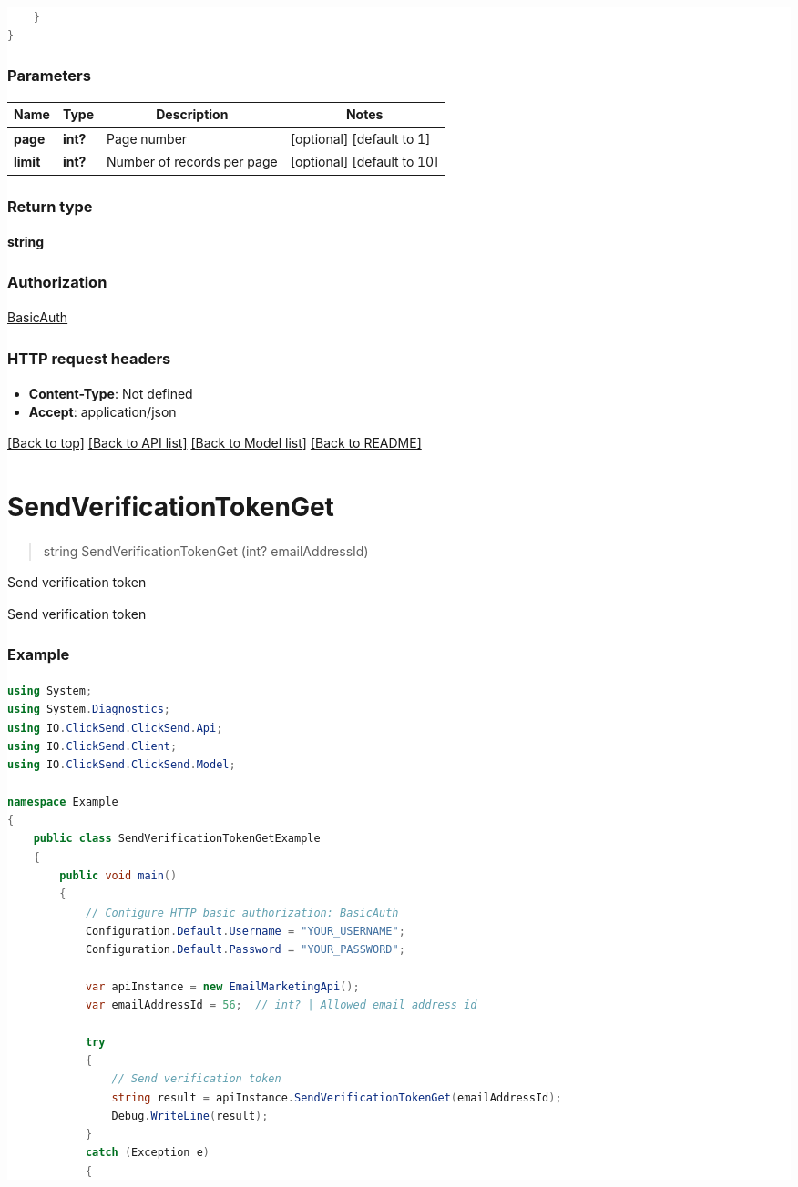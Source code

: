 ```csharp
    }
}
```

### Parameters

Name | Type | Description  | Notes
------------- | ------------- | ------------- | -------------
 **page** | **int?**| Page number | [optional] [default to 1]
 **limit** | **int?**| Number of records per page | [optional] [default to 10]

### Return type

**string**

### Authorization

[BasicAuth](../README.md#BasicAuth)

### HTTP request headers

 - **Content-Type**: Not defined
 - **Accept**: application/json

[[Back to top]](#) [[Back to API list]](../README.md#documentation-for-api-endpoints) [[Back to Model list]](../README.md#documentation-for-models) [[Back to README]](../README.md)
<a name="sendverificationtokenget"></a>
# **SendVerificationTokenGet**
> string SendVerificationTokenGet (int? emailAddressId)

Send verification token

Send verification token

### Example
```csharp
using System;
using System.Diagnostics;
using IO.ClickSend.ClickSend.Api;
using IO.ClickSend.Client;
using IO.ClickSend.ClickSend.Model;

namespace Example
{
    public class SendVerificationTokenGetExample
    {
        public void main()
        {
            // Configure HTTP basic authorization: BasicAuth
            Configuration.Default.Username = "YOUR_USERNAME";
            Configuration.Default.Password = "YOUR_PASSWORD";

            var apiInstance = new EmailMarketingApi();
            var emailAddressId = 56;  // int? | Allowed email address id

            try
            {
                // Send verification token
                string result = apiInstance.SendVerificationTokenGet(emailAddressId);
                Debug.WriteLine(result);
            }
            catch (Exception e)
            {
```